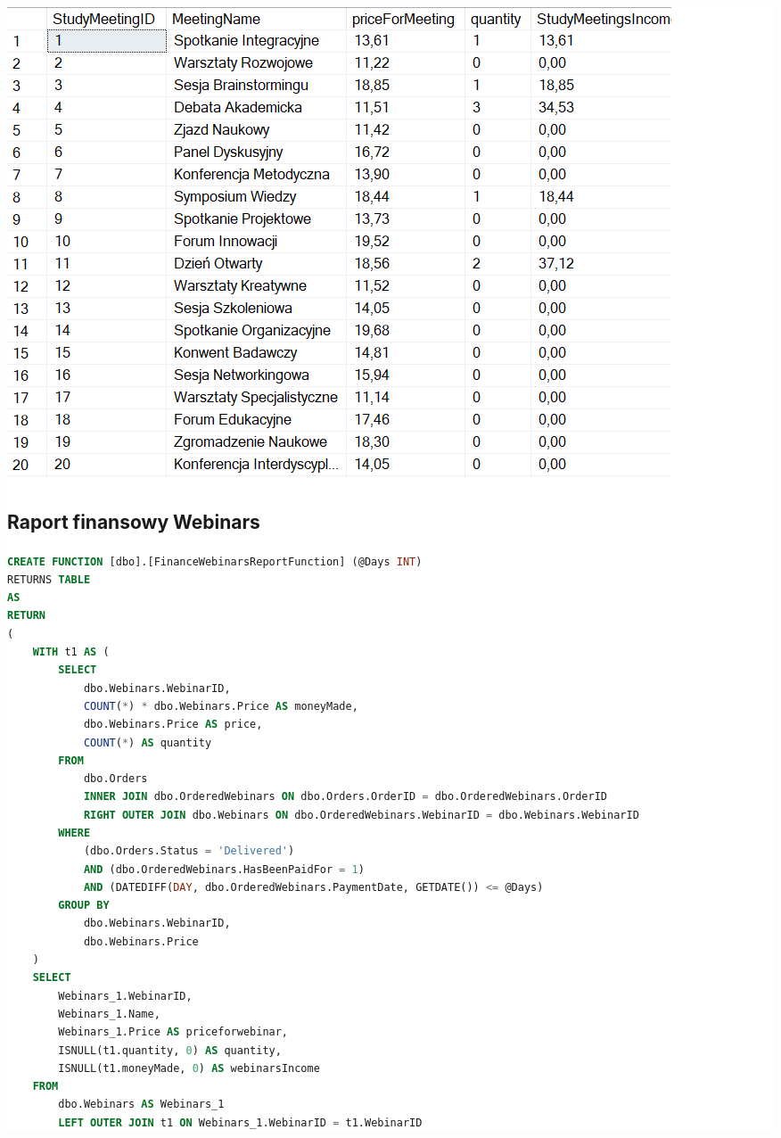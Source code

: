 <img src="Reportexamples/n1_MeetingsNoStudiesFinancialReport_example.png">

## Raport finansowy Webinars
```sql
CREATE FUNCTION [dbo].[FinanceWebinarsReportFunction] (@Days INT)
RETURNS TABLE
AS
RETURN
(
    WITH t1 AS (
        SELECT 
            dbo.Webinars.WebinarID, 
            COUNT(*) * dbo.Webinars.Price AS moneyMade, 
            dbo.Webinars.Price AS price, 
            COUNT(*) AS quantity
        FROM    
            dbo.Orders 
            INNER JOIN dbo.OrderedWebinars ON dbo.Orders.OrderID = dbo.OrderedWebinars.OrderID 
            RIGHT OUTER JOIN dbo.Webinars ON dbo.OrderedWebinars.WebinarID = dbo.Webinars.WebinarID
        WHERE 
            (dbo.Orders.Status = 'Delivered') 
            AND (dbo.OrderedWebinars.HasBeenPaidFor = 1) 
            AND (DATEDIFF(DAY, dbo.OrderedWebinars.PaymentDate, GETDATE()) <= @Days)
        GROUP BY 
            dbo.Webinars.WebinarID, 
            dbo.Webinars.Price
    )
    SELECT 
        Webinars_1.WebinarID, 
        Webinars_1.Name, 
        Webinars_1.Price AS priceforwebinar, 
        ISNULL(t1.quantity, 0) AS quantity, 
        ISNULL(t1.moneyMade, 0) AS webinarsIncome
    FROM 
        dbo.Webinars AS Webinars_1 
        LEFT OUTER JOIN t1 ON Webinars_1.WebinarID = t1.WebinarID
```
